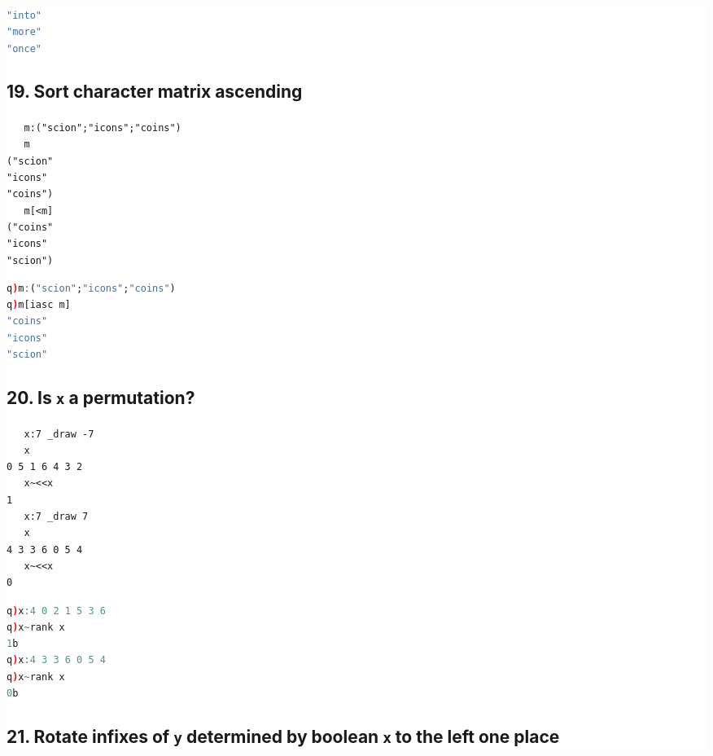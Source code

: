 ```q
"into"
"more"
"once"
```


## 19. Sort character matrix ascending
```k
   m:("scion";"icons";"coins")
   m
("scion"
"icons"
"coins")
   m[<m]
("coins"
"icons"
"scion")
```
```q
q)m:("scion";"icons";"coins")
q)m[iasc m]
"coins"
"icons"
"scion"
```


## 20. Is `x` a permutation?
```k
   x:7 _draw -7
   x
0 5 1 6 4 3 2
   x~<<x
1
   x:7 _draw 7
   x
4 3 3 6 0 5 4
   x~<<x
0
```
```q
q)x:4 0 2 1 5 3 6
q)x~rank x
1b
q)x:4 3 3 6 0 5 4
q)x~rank x
0b
```


## 21. Rotate infixes of `y` determined by boolean `x` to the left one place
